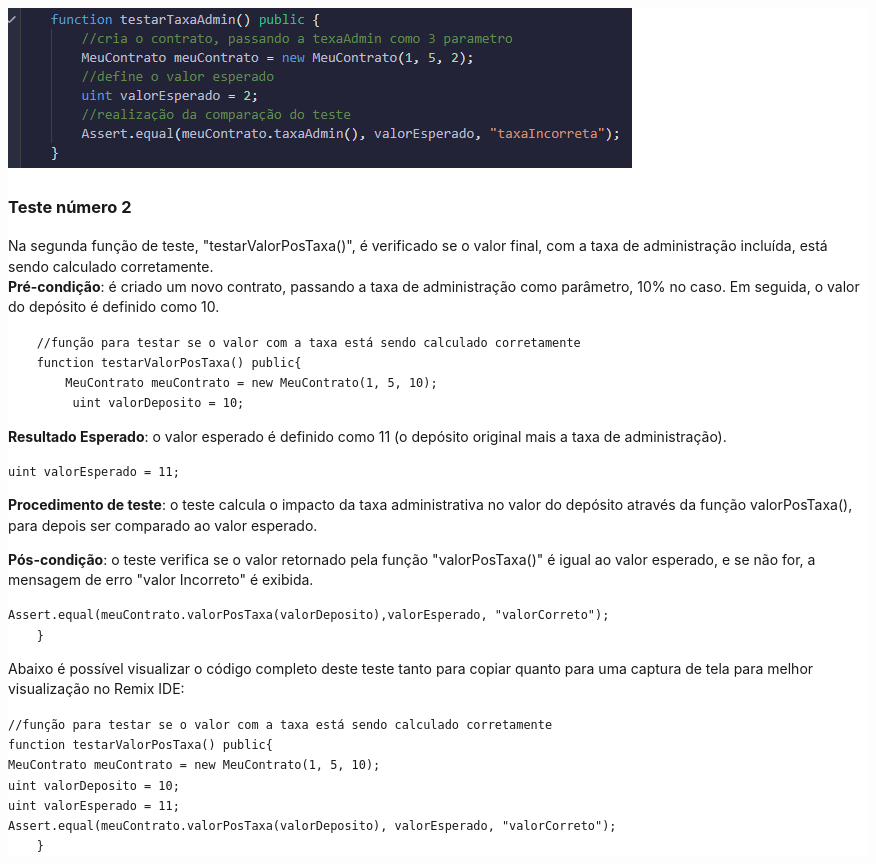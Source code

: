 ![Teste Automatizado 1](https://github.com/2023M5T4-Inteli/Projeto3/blob/main/Documentos/outros/Captura%20de%20telas%20-%20Imagens/Teste%20Automatizado%201.png)
<br>


### **Teste número 2**<br>

Na segunda função de teste, "testarValorPosTaxa()", é verificado se o valor final, com a taxa de administração incluída, está sendo calculado corretamente.<br>
**Pré-condição**: é criado um novo contrato, passando a taxa de administração como parâmetro, 10% no caso. Em seguida, o valor do depósito é definido como 10.<br>

```
    //função para testar se o valor com a taxa está sendo calculado corretamente
    function testarValorPosTaxa() public{
        MeuContrato meuContrato = new MeuContrato(1, 5, 10);
         uint valorDeposito = 10;
```

**Resultado Esperado**: o valor esperado é definido como 11 (o depósito original mais a taxa de administração).<br>

```
uint valorEsperado = 11;
```

**Procedimento de teste**: o teste calcula o impacto da taxa administrativa no valor do depósito através da função valorPosTaxa(), para depois ser comparado ao valor esperado.<br>

**Pós-condição**: o teste verifica se o valor retornado pela função "valorPosTaxa()" é igual ao valor esperado, e se não for, a mensagem de erro "valor Incorreto" é exibida.<br>

```
Assert.equal(meuContrato.valorPosTaxa(valorDeposito),valorEsperado, "valorCorreto");
    }
```

Abaixo é possível visualizar o código completo deste teste tanto para copiar quanto para uma captura de tela para melhor visualização no Remix IDE:

```
//função para testar se o valor com a taxa está sendo calculado corretamente
function testarValorPosTaxa() public{
MeuContrato meuContrato = new MeuContrato(1, 5, 10);
uint valorDeposito = 10;
uint valorEsperado = 11;
Assert.equal(meuContrato.valorPosTaxa(valorDeposito), valorEsperado, "valorCorreto");
    }
```
